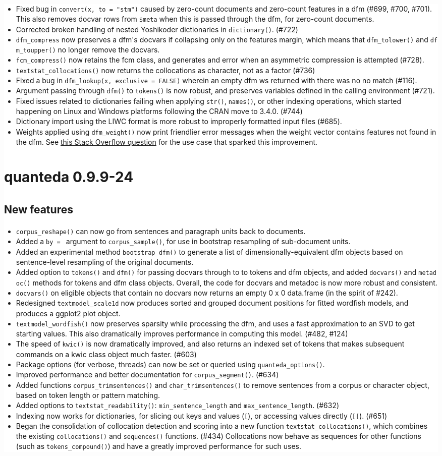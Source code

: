 * Fixed bug in `convert(x, to = "stm")` caused by zero-count documents and zero-count features in a dfm (#699, #700, #701).  This also removes docvar rows from `$meta` when this is passed through the dfm, for zero-count documents.
* Corrected broken handling of nested Yoshikoder dictionaries in `dictionary()`. (#722)
* `dfm_compress` now preserves a dfm's docvars if collapsing only on the features margin, which means that `dfm_tolower()` and `dfm_toupper()` no longer remove the docvars.
* `fcm_compress()` now retains the fcm class, and generates and error when an asymmetric compression is attempted (#728).
* `textstat_collocations()` now returns the collocations as character, not as a factor (#736)
* Fixed a bug in `dfm_lookup(x, exclusive = FALSE)` wherein an empty dfm ws returned with there was no no match (#116).
* Argument passing through `dfm()` to `tokens()` is now robust, and preserves variables defined in the calling environment (#721).
* Fixed issues related to dictionaries failing when applying `str()`, `names()`, or other indexing operations, which started happening on Linux and Windows platforms following the CRAN move to 3.4.0. (#744)
* Dictionary import using the LIWC format is more robust to improperly formatted input files (#685).
* Weights applied using `dfm_weight()` now print friendlier error messages when the weight vector contains features not found in the dfm.  See [this Stack Overflow question](https://stackoverflow.com/questions/44132313/can-the-anew-dictionary-be-used-for-sentiment-analysis-in-quanteda/) for the use case that sparked this improvement.

# quanteda 0.9.9-24

## New features

* `corpus_reshape()` can now go from sentences and paragraph units back to documents.
* Added a `by = ` argument to `corpus_sample()`, for use in bootstrap resampling of sub-document units.
* Added an experimental method `bootstrap_dfm()` to generate a list of dimensionally-equivalent dfm objects based on sentence-level resampling of the original documents.
* Added option to `tokens()` and `dfm()` for passing docvars through to to tokens and dfm objects, and added `docvars()` and `metadoc()` methods for tokens and dfm class objects.  Overall, the code for docvars and metadoc is now more robust and consistent.  
* `docvars()` on eligible objects that contain no docvars now returns an empty 0 x 0 data.frame (in the spirit of #242).
* Redesigned `textmodel_scale1d` now produces sorted and grouped document positions for fitted wordfish models, and produces a ggplot2 plot object.
* `textmodel_wordfish()` now preserves sparsity while processing the dfm, and uses a fast approximation to an SVD to get starting values.  This also dramatically improves performance in computing this model.  (#482, #124)
* The speed of `kwic()` is now dramatically improved, and also returns an indexed set of tokens that makes subsequent commands on a kwic class object much faster. (#603)
* Package options (for verbose, threads) can now be set or queried using `quanteda_options()`.
* Improved performance and better documentation for `corpus_segment()`. (#634)
* Added functions `corpus_trimsentences()` and `char_trimsentences()` to remove sentences from a corpus or character object, based on token length or pattern matching.
* Added options to `textstat_readability()`: `min_sentence_length` and `max_sentence_length`. (#632)
* Indexing now works for dictionaries, for slicing out keys and values (`[`), or accessing values directly (`[[`).  (#651)
* Began the consolidation of collocation detection and scoring into a new function `textstat_collocations()`, which combines the existing `collocations()` and `sequences()` functions.  (#434)  Collocations now behave as sequences for other functions (such as `tokens_compound()`) and have a greatly improved performance for such uses.
